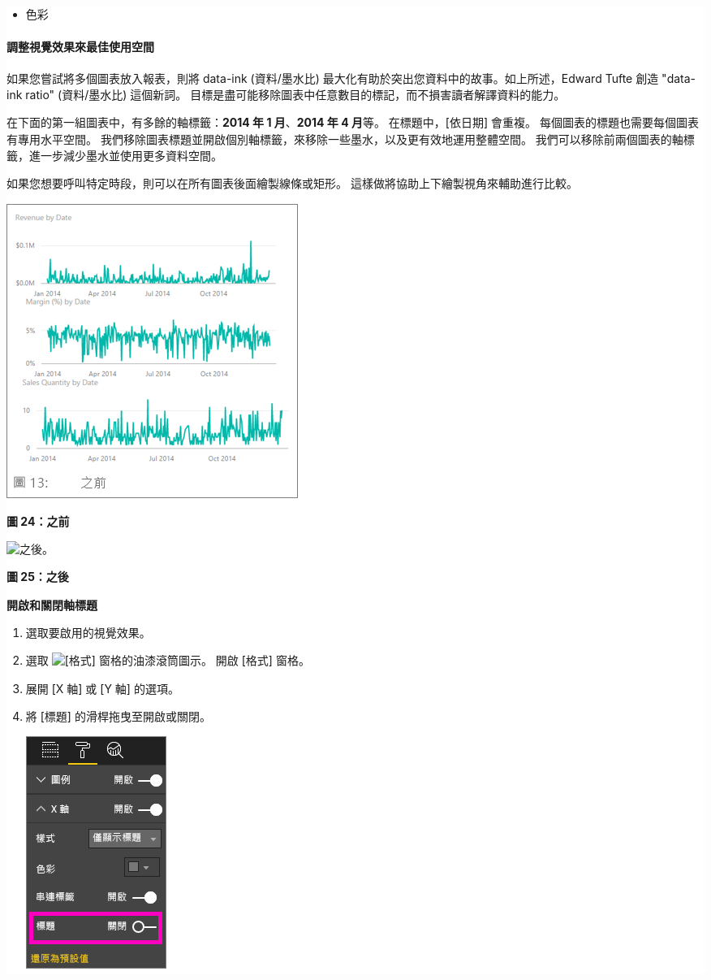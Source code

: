 * 色彩

#### <a name="tweaking-visuals-for-best-use-of-space"></a>調整視覺效果來最佳使用空間

如果您嘗試將多個圖表放入報表，則將 data-ink (資料/墨水比) 最大化有助於突出您資料中的故事。如上所述，Edward Tufte 創造 "data-ink ratio" (資料/墨水比) 這個新詞。 目標是盡可能移除圖表中任意數目的標記，而不損害讀者解譯資料的能力。

在下面的第一組圖表中，有多餘的軸標籤：**2014 年 1 月**、**2014 年 4 月**等。 在標題中，[依日期]  會重複。 每個圖表的標題也需要每個圖表有專用水平空間。 我們移除圖表標題並開啟個別軸標籤，來移除一些墨水，以及更有效地運用整體空間。 我們可以移除前兩個圖表的軸標籤，進一步減少墨水並使用更多資料空間。

如果您想要呼叫特定時段，則可以在所有圖表後面繪製線條或矩形。 這樣做將協助上下繪製視角來輔助進行比較。

![之前。](media/power-bi-visualization-best-practices/power-bi-multiples-before.png)

**圖 24：之前**

![之後。](media/power-bi-visualization-best-practices/power-bi-multiples-after.png)

**圖 25：之後**

**開啟和關閉軸標題**

1. 選取要啟用的視覺效果。

1. 選取 ![[格式] 窗格的油漆滾筒圖示。](media/power-bi-visualization-best-practices/power-bi-paint-roller.png) 開啟 [格式]  窗格。

1. 展開 [X 軸]  或 [Y 軸]  的選項。

1. 將 [標題]  的滑桿拖曳至開啟或關閉。

    ![開啟和關閉軸標題。](media/power-bi-visualization-best-practices/power-bi-axis-titles.png)
